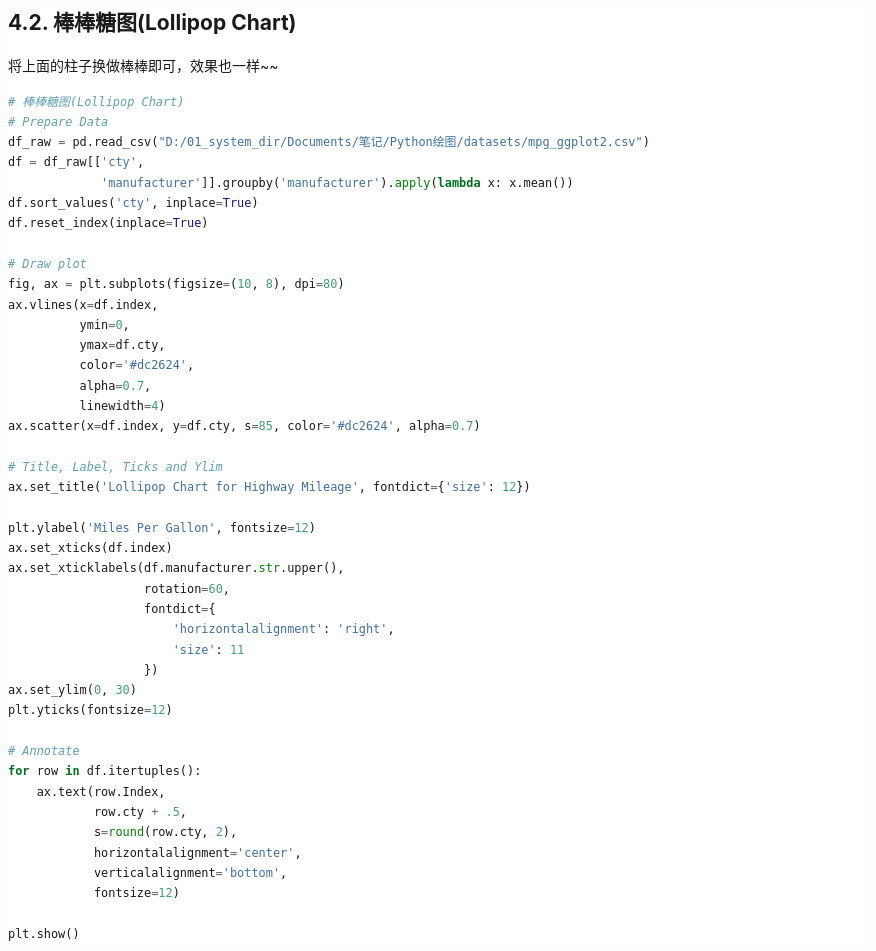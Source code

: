 ## 4.2. 棒棒糖图(Lollipop Chart)
将上面的柱子换做棒棒即可，效果也一样~~

```python
# 棒棒糖图(Lollipop Chart)
# Prepare Data
df_raw = pd.read_csv("D:/01_system_dir/Documents/笔记/Python绘图/datasets/mpg_ggplot2.csv")
df = df_raw[['cty',
             'manufacturer']].groupby('manufacturer').apply(lambda x: x.mean())
df.sort_values('cty', inplace=True)
df.reset_index(inplace=True)

# Draw plot
fig, ax = plt.subplots(figsize=(10, 8), dpi=80)
ax.vlines(x=df.index,
          ymin=0,
          ymax=df.cty,
          color='#dc2624',
          alpha=0.7,
          linewidth=4)
ax.scatter(x=df.index, y=df.cty, s=85, color='#dc2624', alpha=0.7)

# Title, Label, Ticks and Ylim
ax.set_title('Lollipop Chart for Highway Mileage', fontdict={'size': 12})

plt.ylabel('Miles Per Gallon', fontsize=12)
ax.set_xticks(df.index)
ax.set_xticklabels(df.manufacturer.str.upper(),
                   rotation=60,
                   fontdict={
                       'horizontalalignment': 'right',
                       'size': 11
                   })
ax.set_ylim(0, 30)
plt.yticks(fontsize=12)

# Annotate
for row in df.itertuples():
    ax.text(row.Index,
            row.cty + .5,
            s=round(row.cty, 2),
            horizontalalignment='center',
            verticalalignment='bottom',
            fontsize=12)

plt.show()
```
<div align=center>
